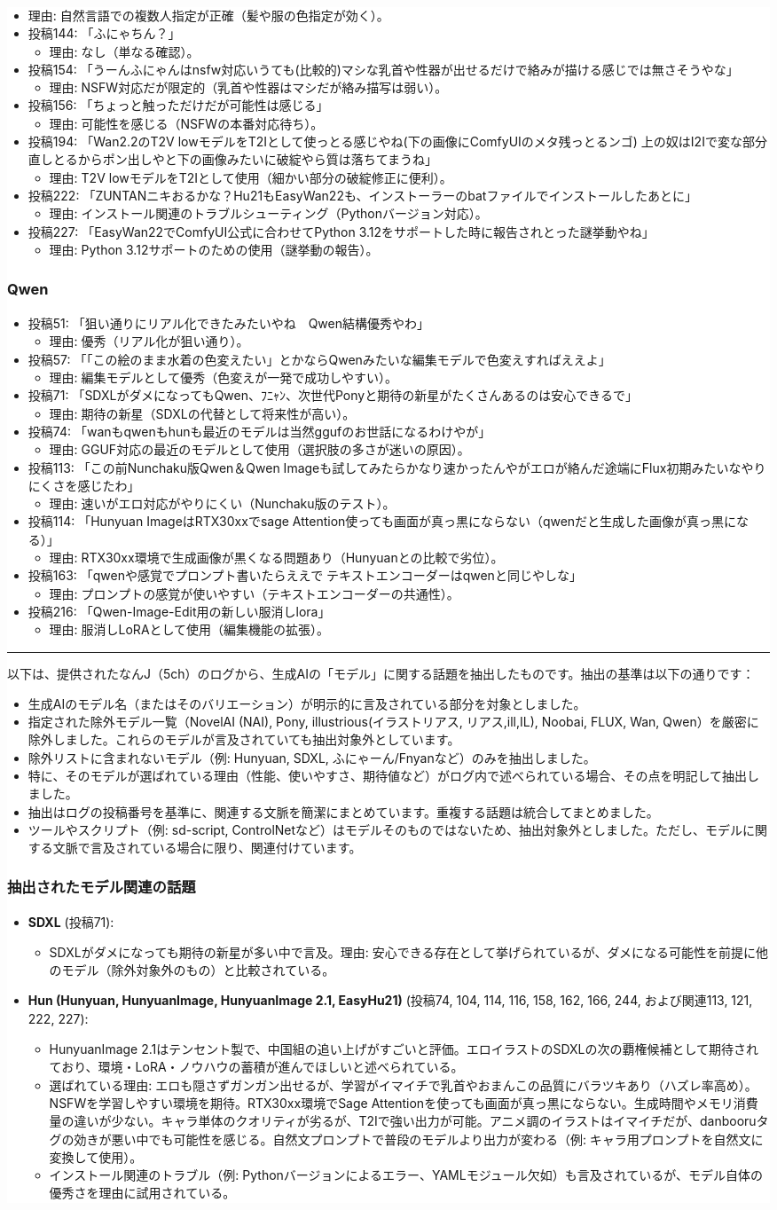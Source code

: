   - 理由: 自然言語での複数人指定が正確（髪や服の色指定が効く）。
- 投稿144: 「ふにゃちん？」  
  - 理由: なし（単なる確認）。
- 投稿154: 「うーんふにゃんはnsfw対応いうても(比較的)マシな乳首や性器が出せるだけで絡みが描ける感じでは無さそうやな」  
  - 理由: NSFW対応だが限定的（乳首や性器はマシだが絡み描写は弱い）。
- 投稿156: 「ちょっと触っただけだが可能性は感じる」  
  - 理由: 可能性を感じる（NSFWの本番対応待ち）。
- 投稿194: 「Wan2.2のT2V lowモデルをT2Iとして使っとる感じやね(下の画像にComfyUIのメタ残っとるンゴ) 上の奴はI2Iで変な部分直しとるからポン出しやと下の画像みたいに破綻やら質は落ちてまうね」  
  - 理由: T2V lowモデルをT2Iとして使用（細かい部分の破綻修正に便利）。
- 投稿222: 「ZUNTANニキおるかな？Hu21もEasyWan22も、インストーラーのbatファイルでインストールしたあとに」  
  - 理由: インストール関連のトラブルシューティング（Pythonバージョン対応）。
- 投稿227: 「EasyWan22でComfyUI公式に合わせてPython 3.12をサポートした時に報告されとった謎挙動やね」  
  - 理由: Python 3.12サポートのための使用（謎挙動の報告）。

### Qwen
- 投稿51: 「狙い通りにリアル化できたみたいやね　Qwen結構優秀やわ」  
  - 理由: 優秀（リアル化が狙い通り）。
- 投稿57: 「「この絵のまま水着の色変えたい」とかならQwenみたいな編集モデルで色変えすればええよ」  
  - 理由: 編集モデルとして優秀（色変えが一発で成功しやすい）。
- 投稿71: 「SDXLがダメになってもQwen、ﾌﾆｬﾝ、次世代Ponyと期待の新星がたくさんあるのは安心できるで」  
  - 理由: 期待の新星（SDXLの代替として将来性が高い）。
- 投稿74: 「wanもqwenもhunも最近のモデルは当然ggufのお世話になるわけやが」  
  - 理由: GGUF対応の最近のモデルとして使用（選択肢の多さが迷いの原因）。
- 投稿113: 「この前Nunchaku版Qwen＆Qwen Imageも試してみたらかなり速かったんやがエロが絡んだ途端にFlux初期みたいなやりにくさを感じたわ」  
  - 理由: 速いがエロ対応がやりにくい（Nunchaku版のテスト）。
- 投稿114: 「Hunyuan ImageはRTX30xxでsage Attention使っても画面が真っ黒にならない（qwenだと生成した画像が真っ黒になる）」  
  - 理由: RTX30xx環境で生成画像が黒くなる問題あり（Hunyuanとの比較で劣位）。
- 投稿163: 「qwenや感覚でプロンプト書いたらええで テキストエンコーダーはqwenと同じやしな」  
  - 理由: プロンプトの感覚が使いやすい（テキストエンコーダーの共通性）。
- 投稿216: 「Qwen-Image-Edit用の新しい服消しlora」  
  - 理由: 服消しLoRAとして使用（編集機能の拡張）。

---

以下は、提供されたなんJ（5ch）のログから、生成AIの「モデル」に関する話題を抽出したものです。抽出の基準は以下の通りです：

- 生成AIのモデル名（またはそのバリエーション）が明示的に言及されている部分を対象としました。
- 指定された除外モデル一覧（NovelAI (NAI), Pony, illustrious(イラストリアス, リアス,ill,IL), Noobai, FLUX, Wan, Qwen）を厳密に除外しました。これらのモデルが言及されていても抽出対象外としています。
- 除外リストに含まれないモデル（例: Hunyuan, SDXL, ふにゃーん/Fnyanなど）のみを抽出しました。
- 特に、そのモデルが選ばれている理由（性能、使いやすさ、期待値など）がログ内で述べられている場合、その点を明記して抽出しました。
- 抽出はログの投稿番号を基準に、関連する文脈を簡潔にまとめています。重複する話題は統合してまとめました。
- ツールやスクリプト（例: sd-script, ControlNetなど）はモデルそのものではないため、抽出対象外としました。ただし、モデルに関する文脈で言及されている場合に限り、関連付けています。

### 抽出されたモデル関連の話題
- **SDXL** (投稿71):
  - SDXLがダメになっても期待の新星が多い中で言及。理由: 安心できる存在として挙げられているが、ダメになる可能性を前提に他のモデル（除外対象外のもの）と比較されている。

- **Hun (Hunyuan, HunyuanImage, HunyuanImage 2.1, EasyHu21)** (投稿74, 104, 114, 116, 158, 162, 166, 244, および関連113, 121, 222, 227):
  - HunyuanImage 2.1はテンセント製で、中国組の追い上げがすごいと評価。エロイラストのSDXLの次の覇権候補として期待されており、環境・LoRA・ノウハウの蓄積が進んでほしいと述べられている。
  - 選ばれている理由: エロも隠さずガンガン出せるが、学習がイマイチで乳首やおまんこの品質にバラツキあり（ハズレ率高め）。NSFWを学習しやすい環境を期待。RTX30xx環境でSage Attentionを使っても画面が真っ黒にならない。生成時間やメモリ消費量の違いが少ない。キャラ単体のクオリティが劣るが、T2Iで強い出力が可能。アニメ調のイラストはイマイチだが、danbooruタグの効きが悪い中でも可能性を感じる。自然文プロンプトで普段のモデルより出力が変わる（例: キャラ用プロンプトを自然文に変換して使用）。
  - インストール関連のトラブル（例: Pythonバージョンによるエラー、YAMLモジュール欠如）も言及されているが、モデル自体の優秀さを理由に試用されている。
